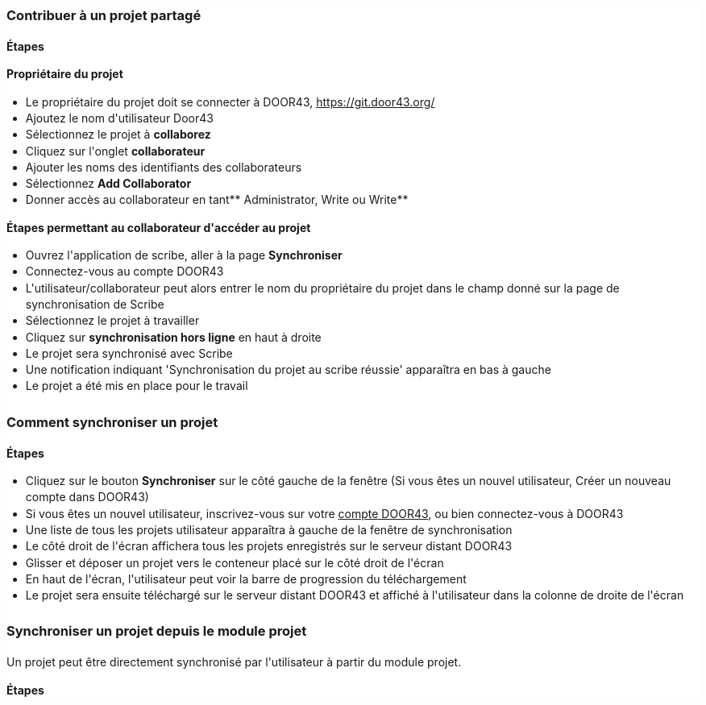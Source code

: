 <video controls src="/0.5.5/en-offlinesync.mov" width="100%" type="video/mp4"></video>



### Contribuer à un projet partagé

**Étapes**

**Propriétaire du projet**

- Le propriétaire du projet doit se connecter à DOOR43, https://git.door43.org/
- Ajoutez le nom d'utilisateur Door43
- Sélectionnez le projet à **collaborez**
- Cliquez sur l'onglet **collaborateur**
- Ajouter les noms des identifiants des collaborateurs
- Sélectionnez **Add Collaborator**
- Donner accès au collaborateur en tant** Administrator, Write ou Write**

**Étapes permettant au collaborateur d'accéder au projet**

- Ouvrez l'application de scribe, aller à la page **Synchroniser**
- Connectez-vous au compte DOOR43
- L'utilisateur/collaborateur peut alors entrer le nom du propriétaire du projet dans le champ donné sur la page de synchronisation de Scribe
- Sélectionnez le projet à travailler
- Cliquez sur **synchronisation hors ligne** en haut à droite
- Le projet sera synchronisé avec Scribe
- Une notification indiquant 'Synchronisation du projet au scribe réussie' apparaîtra en bas à gauche
- Le projet a été mis en place pour le travail

<video controls src="/0.5.5/en-collabsync.mov" width="100%" type="video/mp4"></video>



### Comment synchroniser un projet

**Étapes**

- Cliquez sur le bouton **Synchroniser** sur le côté gauche de la fenêtre (Si vous êtes un nouvel utilisateur, Créer un nouveau compte dans DOOR43)
- Si vous êtes un nouvel utilisateur, inscrivez-vous sur votre [compte DOOR43](./p3-7-sync#connexion-au-serveur-door43), ou bien connectez-vous à DOOR43
- Une liste de tous les projets utilisateur apparaîtra à gauche de la fenêtre de synchronisation
- Le côté droit de l'écran affichera tous les projets enregistrés sur le serveur distant DOOR43
- Glisser et déposer un projet vers le conteneur placé sur le côté droit de l'écran
- En haut de l'écran, l'utilisateur peut voir la barre de progression du téléchargement
- Le projet sera ensuite téléchargé sur le serveur distant DOOR43 et affiché à l'utilisateur dans la colonne de droite de l'écran
<video controls src="/0.5.5/en-syncaproject.mov" width="100%" type="video/mp4"></video>

### Synchroniser un projet depuis le module projet

Un projet peut être directement synchronisé par l'utilisateur à partir du module projet.

**Étapes**
